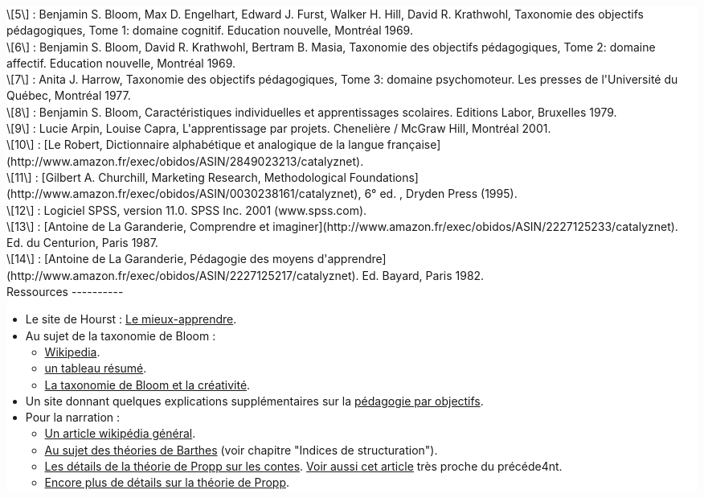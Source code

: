 </div>
<div id="b5">
\[5\] : Benjamin S. Bloom, Max D. Engelhart, Edward J. Furst, Walker H. Hill, David R. Krathwohl, Taxonomie des objectifs pédagogiques, Tome 1: domaine cognitif. Education nouvelle, Montréal 1969.

</div>
<div id="b6">
\[6\] : Benjamin S. Bloom, David R. Krathwohl, Bertram B. Masia, Taxonomie des objectifs pédagogiques, Tome 2: domaine affectif. Education nouvelle, Montréal 1969.

</div>
<div id="b7">
\[7\] : Anita J. Harrow, Taxonomie des objectifs pédagogiques, Tome 3: domaine psychomoteur. Les presses de l'Université du Québec, Montréal 1977.

</div>
<div id="b8">
\[8\] : Benjamin S. Bloom, Caractéristiques individuelles et apprentissages scolaires. Editions Labor, Bruxelles 1979.

</div>
<div id="b9">
\[9\] : Lucie Arpin, Louise Capra, L'apprentissage par projets. Chenelière / McGraw Hill, Montréal 2001.

</div>
<div id="b10">
\[10\] : [Le Robert, Dictionnaire alphabétique et analogique de la langue française](http://www.amazon.fr/exec/obidos/ASIN/2849023213/catalyznet).

</div>
<div id="b11">
\[11\] : [Gilbert A. Churchill, Marketing Research, Methodological Foundations](http://www.amazon.fr/exec/obidos/ASIN/0030238161/catalyznet), 6° ed. , Dryden Press (1995).

</div>
<div id="b12">
\[12\] : Logiciel SPSS, version 11.0. SPSS Inc. 2001 (www.spss.com).

</div>
<div id="b13">
\[13\] : [Antoine de La Garanderie, Comprendre et imaginer](http://www.amazon.fr/exec/obidos/ASIN/2227125233/catalyznet). Ed. du Centurion, Paris 1987.

</div>
<div id="b14">
\[14\] : [Antoine de La Garanderie, Pédagogie des moyens d'apprendre](http://www.amazon.fr/exec/obidos/ASIN/2227125217/catalyznet). Ed. Bayard, Paris 1982.

</div>
Ressources
----------

-   Le site de Hourst : [Le mieux-apprendre](http://mieux.apprendre.free.fr/).
-   Au sujet de la taxonomie de Bloom :
    -   [Wikipedia](http://fr.wikipedia.org/wiki/Taxonomie_de_Bloom).
    -   [un tableau résumé](http://parcours-diversifies.scola.ac-paris.fr/PERETTI/taxonomi1.htm).
    -   [La taxonomie de Bloom et la créativité](http://www.opossum.ca/guitef/archives/003601.html).
-   Un site donnant quelques explications supplémentaires sur la [pédagogie par objectifs](http://www.oasisfle.com/documents/pedagogie_par_objectifs.HTM).
-   Pour la narration :
    -   [Un article wikipédia général](http://fr.wikipedia.org/wiki/Narratologie).
    -   [Au sujet des théories de Barthes](http://www.ditl.info/arttest/art13787.php) (voir chapitre "Indices de structuration").
    -   [Les détails de la théorie de Propp sur les contes](http://laby.cicv.fr/DISP/2a.html). [Voir aussi cet article](http://www.contemania.com/comprendre/Vladimir_Propp.htm) très proche du précéde4nt.
    -   [Encore plus de détails sur la théorie de Propp](http://www.barbery.net/psy/fiches/propp.htm).
